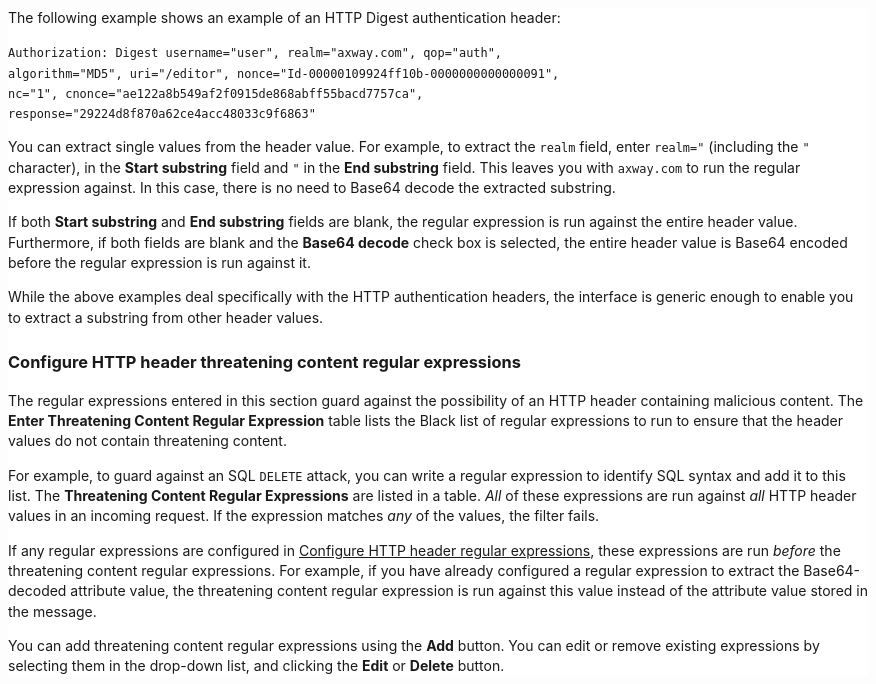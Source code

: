 The following example shows an example of an HTTP Digest authentication header:

```
Authorization: Digest username="user", realm="axway.com", qop="auth",
algorithm="MD5", uri="/editor", nonce="Id-00000109924ff10b-0000000000000091",
nc="1", cnonce="ae122a8b549af2f0915de868abff55bacd7757ca",
response="29224d8f870a62ce4acc48033c9f6863"
```

You can extract single values from the header value. For example, to extract the `realm`
field, enter `realm="`
(including the `"`
character), in the **Start substring**
field and `"`
in the **End substring**
field. This leaves you with `axway.com`
to run the regular expression against. In this case, there is no need to Base64 decode the extracted substring.

If both **Start substring**
and **End substring**
fields are blank, the regular expression is run against the entire header value. Furthermore, if both fields are blank and the **Base64 decode**
check box is selected, the entire header value is Base64 encoded before the regular expression is run against it.

While the above examples deal specifically with the HTTP authentication headers, the interface is generic enough to enable you to extract a substring from other header values.

### Configure HTTP header threatening content regular expressions

The regular expressions entered in this section guard against the possibility of an HTTP header containing malicious content. The **Enter Threatening Content Regular Expression**
table lists the Black list
of regular expressions to run to ensure that the header values do not contain threatening content.

For example, to guard against an SQL `DELETE`
attack, you can write a regular expression to identify SQL syntax and add it to this list. The **Threatening Content Regular Expressions**
are listed in a table. *All*
of these expressions are run against *all*
HTTP header values in an incoming request. If the expression matches *any*
of the values, the filter fails.

If any regular expressions are configured in [Configure HTTP header regular expressions](#configure-http-header-regular-expressions), these expressions are run *before*
the threatening content regular expressions. For example, if you have already configured a regular expression to extract the Base64-decoded attribute value, the threatening content regular expression is run against this value instead of the attribute value stored in the message.

You can add threatening content regular expressions using the **Add**
button. You can edit or remove existing expressions by selecting them in the drop-down list, and clicking the **Edit**
or **Delete**
button.
